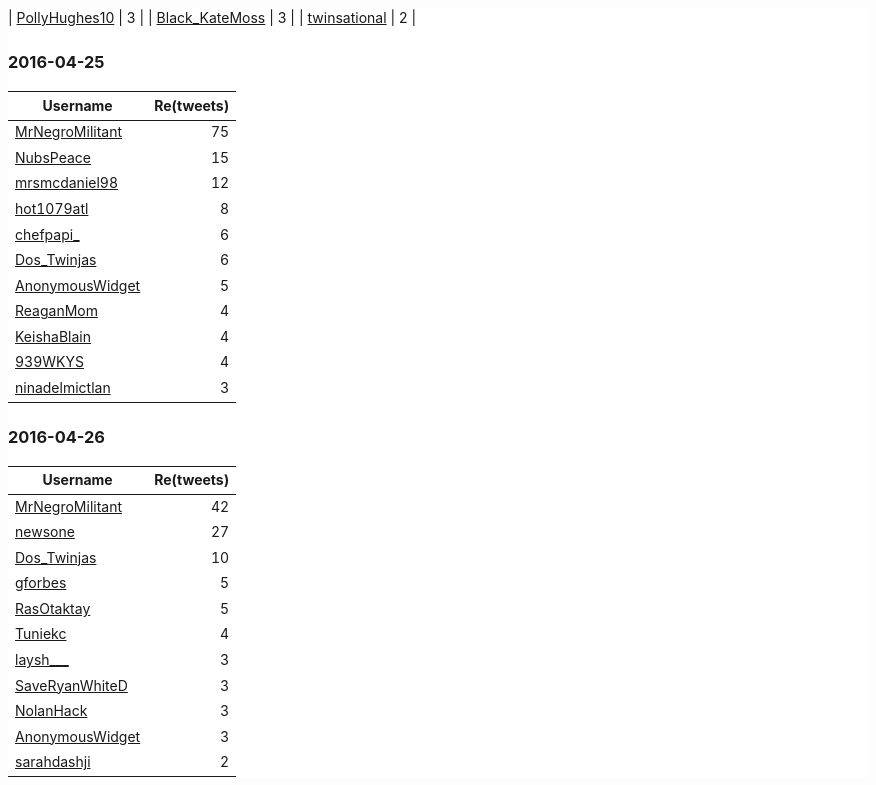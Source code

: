 | [PollyHughes10](http://twitter.com/PollyHughes10) | 3 |
| [Black_KateMoss](http://twitter.com/Black_KateMoss) | 3 |
| [twinsational](http://twitter.com/twinsational) | 2 |

### 2016-04-25
| Username | Re(tweets) |
| -------- | ----------:|
| [MrNegroMilitant](http://twitter.com/MrNegroMilitant) | 75 |
| [NubsPeace](http://twitter.com/NubsPeace) | 15 |
| [mrsmcdaniel98](http://twitter.com/mrsmcdaniel98) | 12 |
| [hot1079atl](http://twitter.com/hot1079atl) | 8 |
| [chefpapi_](http://twitter.com/chefpapi_) | 6 |
| [Dos_Twinjas](http://twitter.com/Dos_Twinjas) | 6 |
| [AnonymousWidget](http://twitter.com/AnonymousWidget) | 5 |
| [ReaganMom](http://twitter.com/ReaganMom) | 4 |
| [KeishaBlain](http://twitter.com/KeishaBlain) | 4 |
| [939WKYS](http://twitter.com/939WKYS) | 4 |
| [ninadelmictlan](http://twitter.com/ninadelmictlan) | 3 |

### 2016-04-26
| Username | Re(tweets) |
| -------- | ----------:|
| [MrNegroMilitant](http://twitter.com/MrNegroMilitant) | 42 |
| [newsone](http://twitter.com/newsone) | 27 |
| [Dos_Twinjas](http://twitter.com/Dos_Twinjas) | 10 |
| [gforbes](http://twitter.com/gforbes) | 5 |
| [RasOtaktay](http://twitter.com/RasOtaktay) | 5 |
| [Tuniekc](http://twitter.com/Tuniekc) | 4 |
| [laysh___](http://twitter.com/laysh___) | 3 |
| [SaveRyanWhiteD](http://twitter.com/SaveRyanWhiteD) | 3 |
| [NolanHack](http://twitter.com/NolanHack) | 3 |
| [AnonymousWidget](http://twitter.com/AnonymousWidget) | 3 |
| [sarahdashji](http://twitter.com/sarahdashji) | 2 |
